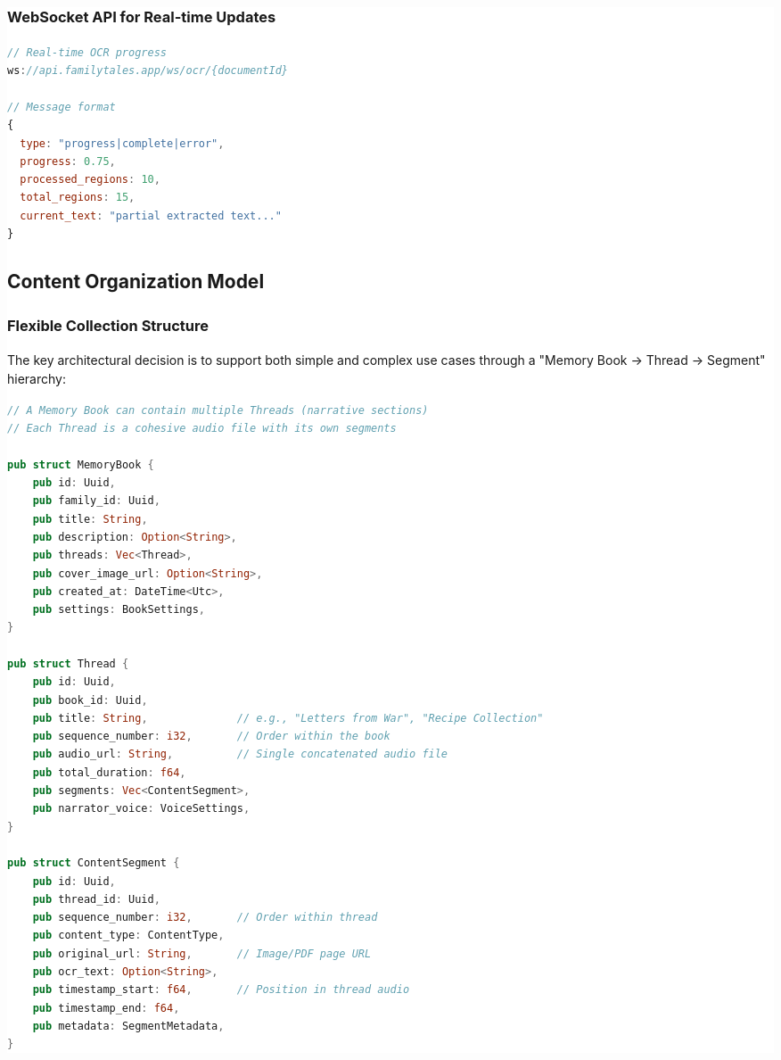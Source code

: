 ### WebSocket API for Real-time Updates

```javascript
// Real-time OCR progress
ws://api.familytales.app/ws/ocr/{documentId}

// Message format
{
  type: "progress|complete|error",
  progress: 0.75,
  processed_regions: 10,
  total_regions: 15,
  current_text: "partial extracted text..."
}
```

## Content Organization Model

### Flexible Collection Structure

The key architectural decision is to support both simple and complex use cases through a "Memory Book → Thread → Segment" hierarchy:

```rust
// A Memory Book can contain multiple Threads (narrative sections)
// Each Thread is a cohesive audio file with its own segments

pub struct MemoryBook {
    pub id: Uuid,
    pub family_id: Uuid,
    pub title: String,
    pub description: Option<String>,
    pub threads: Vec<Thread>,
    pub cover_image_url: Option<String>,
    pub created_at: DateTime<Utc>,
    pub settings: BookSettings,
}

pub struct Thread {
    pub id: Uuid,
    pub book_id: Uuid,
    pub title: String,              // e.g., "Letters from War", "Recipe Collection"
    pub sequence_number: i32,       // Order within the book
    pub audio_url: String,          // Single concatenated audio file
    pub total_duration: f64,
    pub segments: Vec<ContentSegment>,
    pub narrator_voice: VoiceSettings,
}

pub struct ContentSegment {
    pub id: Uuid,
    pub thread_id: Uuid,
    pub sequence_number: i32,       // Order within thread
    pub content_type: ContentType,
    pub original_url: String,       // Image/PDF page URL
    pub ocr_text: Option<String>,
    pub timestamp_start: f64,       // Position in thread audio
    pub timestamp_end: f64,
    pub metadata: SegmentMetadata,
}
```
